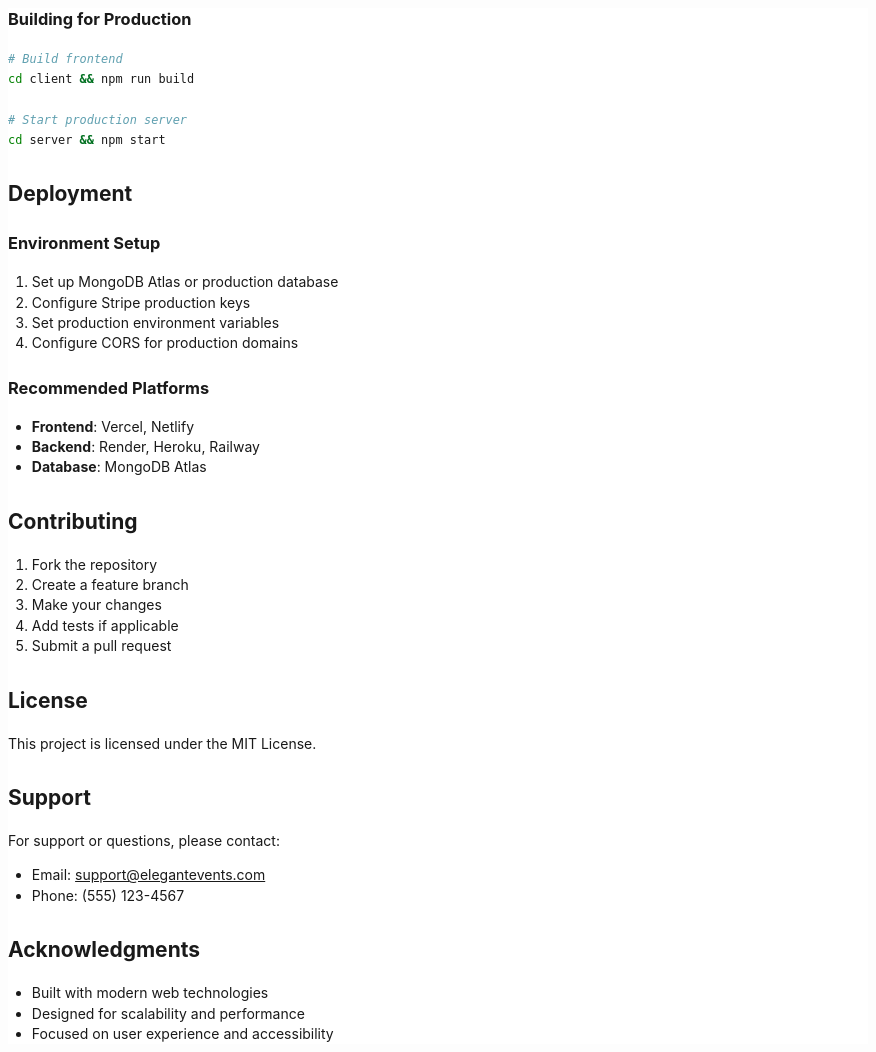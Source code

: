 ### Building for Production
```bash
# Build frontend
cd client && npm run build

# Start production server
cd server && npm start
```

## Deployment

### Environment Setup
1. Set up MongoDB Atlas or production database
2. Configure Stripe production keys
3. Set production environment variables
4. Configure CORS for production domains

### Recommended Platforms
- **Frontend**: Vercel, Netlify
- **Backend**: Render, Heroku, Railway
- **Database**: MongoDB Atlas

## Contributing

1. Fork the repository
2. Create a feature branch
3. Make your changes
4. Add tests if applicable
5. Submit a pull request

## License

This project is licensed under the MIT License.

## Support

For support or questions, please contact:
- Email: support@elegantevents.com
- Phone: (555) 123-4567

## Acknowledgments

- Built with modern web technologies
- Designed for scalability and performance
- Focused on user experience and accessibility

